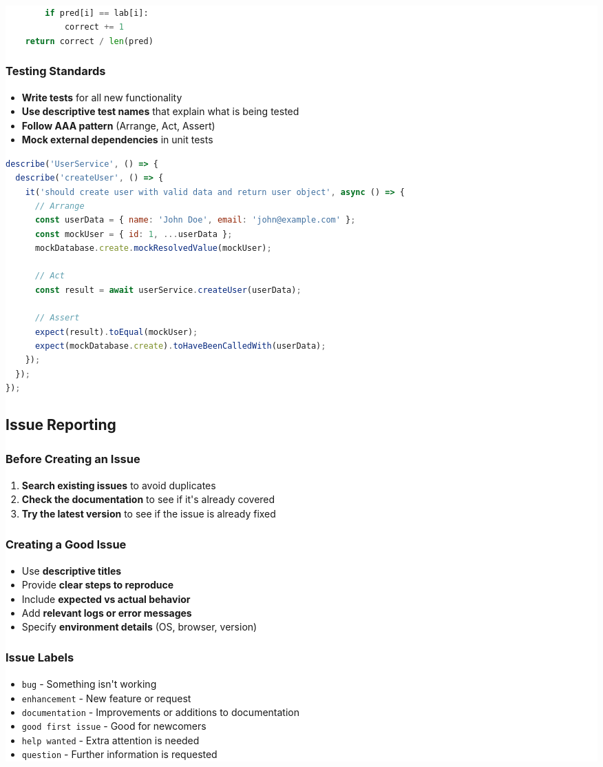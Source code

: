 ```python
        if pred[i] == lab[i]:
            correct += 1
    return correct / len(pred)
```

### Testing Standards

- **Write tests** for all new functionality
- **Use descriptive test names** that explain what is being tested
- **Follow AAA pattern** (Arrange, Act, Assert)
- **Mock external dependencies** in unit tests

```javascript
describe('UserService', () => {
  describe('createUser', () => {
    it('should create user with valid data and return user object', async () => {
      // Arrange
      const userData = { name: 'John Doe', email: 'john@example.com' };
      const mockUser = { id: 1, ...userData };
      mockDatabase.create.mockResolvedValue(mockUser);

      // Act
      const result = await userService.createUser(userData);

      // Assert
      expect(result).toEqual(mockUser);
      expect(mockDatabase.create).toHaveBeenCalledWith(userData);
    });
  });
});
```

## Issue Reporting

### Before Creating an Issue

1. **Search existing issues** to avoid duplicates
2. **Check the documentation** to see if it's already covered
3. **Try the latest version** to see if the issue is already fixed

### Creating a Good Issue

- Use **descriptive titles**
- Provide **clear steps to reproduce**
- Include **expected vs actual behavior**
- Add **relevant logs or error messages**
- Specify **environment details** (OS, browser, version)

### Issue Labels

- `bug` - Something isn't working
- `enhancement` - New feature or request
- `documentation` - Improvements or additions to documentation
- `good first issue` - Good for newcomers
- `help wanted` - Extra attention is needed
- `question` - Further information is requested
